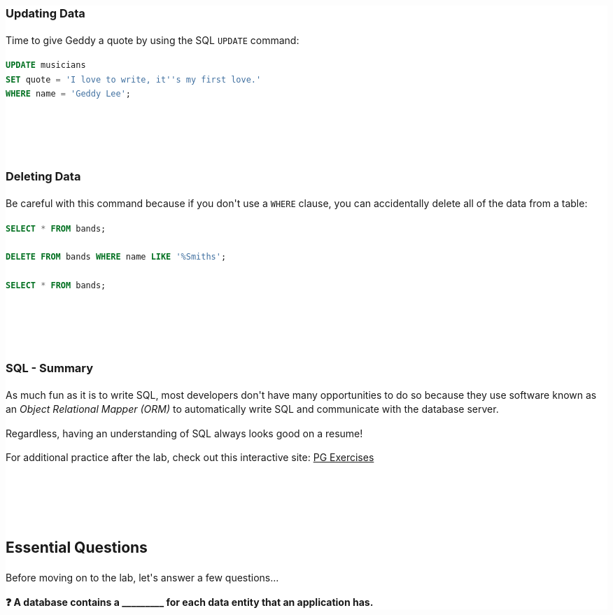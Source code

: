 

### Updating Data

Time to give Geddy a quote by using the SQL `UPDATE` command:

```sql
UPDATE musicians
SET quote = 'I love to write, it''s my first love.'
WHERE name = 'Geddy Lee';
```


<br>
<br>
<br>


### Deleting Data

Be careful with this command because if you don't use a `WHERE` clause, you can accidentally delete all of the data from a table:

```sql
SELECT * FROM bands;

DELETE FROM bands WHERE name LIKE '%Smiths';

SELECT * FROM bands;
```

<br>
<br>
<br>



### SQL - Summary

As much fun as it is to write SQL, most developers don't have many opportunities to do so because they use software known as an _Object Relational Mapper (ORM)_ to automatically write SQL and communicate with the database server.

Regardless, having an understanding of SQL always looks good on a resume!

For additional practice after the lab, check out this interactive site: [PG Exercises](https://pgexercises.com/)


<br>
<br>
<br>


## Essential Questions

Before moving on to the lab, let's answer a few questions...

**❓ A database contains a _________ for each data entity that an application has.**
